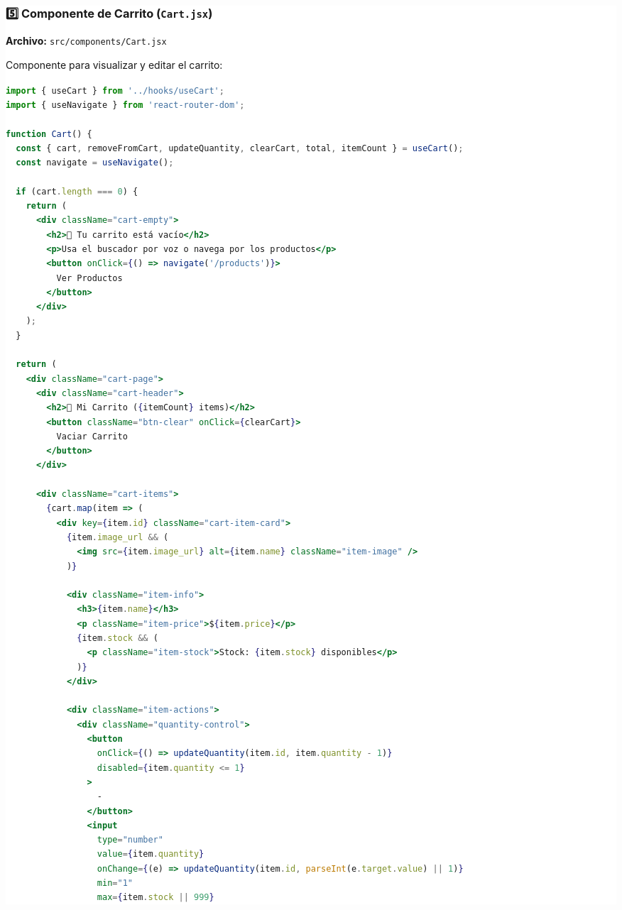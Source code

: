 
### 5️⃣ Componente de Carrito (`Cart.jsx`)

**Archivo:** `src/components/Cart.jsx`

Componente para visualizar y editar el carrito:

```jsx
import { useCart } from '../hooks/useCart';
import { useNavigate } from 'react-router-dom';

function Cart() {
  const { cart, removeFromCart, updateQuantity, clearCart, total, itemCount } = useCart();
  const navigate = useNavigate();

  if (cart.length === 0) {
    return (
      <div className="cart-empty">
        <h2>🛒 Tu carrito está vacío</h2>
        <p>Usa el buscador por voz o navega por los productos</p>
        <button onClick={() => navigate('/products')}>
          Ver Productos
        </button>
      </div>
    );
  }

  return (
    <div className="cart-page">
      <div className="cart-header">
        <h2>🛒 Mi Carrito ({itemCount} items)</h2>
        <button className="btn-clear" onClick={clearCart}>
          Vaciar Carrito
        </button>
      </div>

      <div className="cart-items">
        {cart.map(item => (
          <div key={item.id} className="cart-item-card">
            {item.image_url && (
              <img src={item.image_url} alt={item.name} className="item-image" />
            )}
            
            <div className="item-info">
              <h3>{item.name}</h3>
              <p className="item-price">${item.price}</p>
              {item.stock && (
                <p className="item-stock">Stock: {item.stock} disponibles</p>
              )}
            </div>

            <div className="item-actions">
              <div className="quantity-control">
                <button
                  onClick={() => updateQuantity(item.id, item.quantity - 1)}
                  disabled={item.quantity <= 1}
                >
                  -
                </button>
                <input
                  type="number"
                  value={item.quantity}
                  onChange={(e) => updateQuantity(item.id, parseInt(e.target.value) || 1)}
                  min="1"
                  max={item.stock || 999}
```